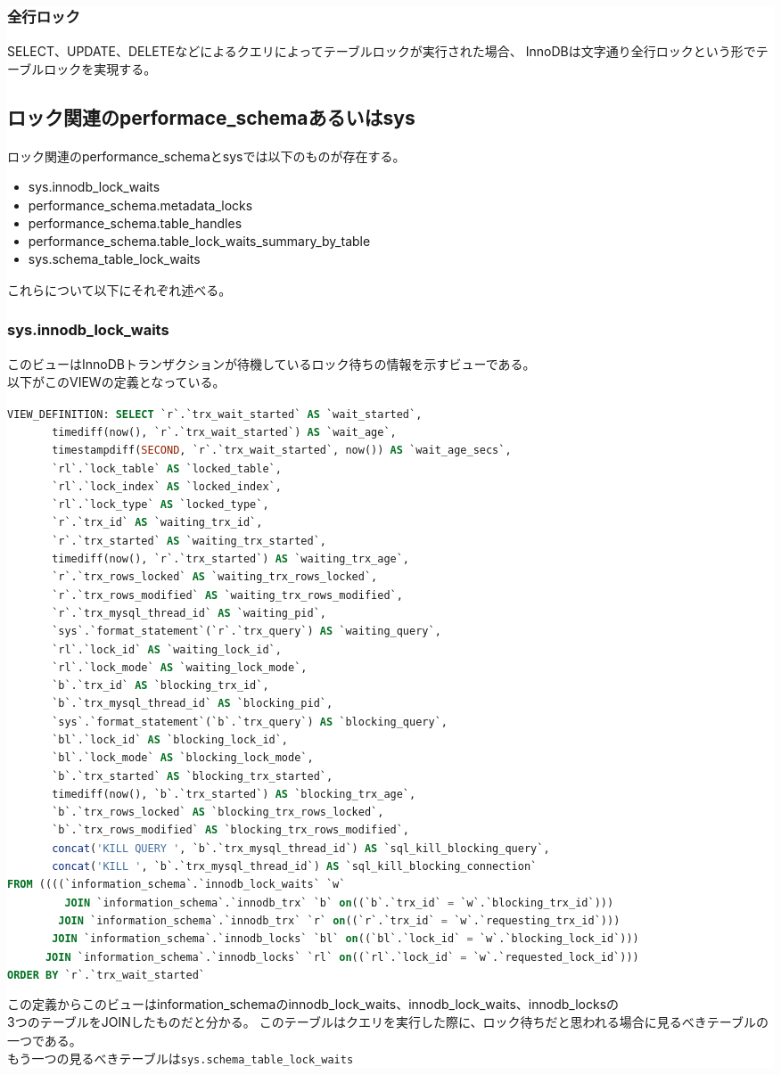 ### 全行ロック
SELECT、UPDATE、DELETEなどによるクエリによってテーブルロックが実行された場合、
InnoDBは文字通り全行ロックという形でテーブルロックを実現する。

## ロック関連のperformace_schemaあるいはsys
ロック関連のperformance_schemaとsysでは以下のものが存在する。
- sys.innodb_lock_waits
- performance_schema.metadata_locks
- performance_schema.table_handles
- performance_schema.table_lock_waits_summary_by_table
- sys.schema_table_lock_waits

これらについて以下にそれぞれ述べる。

### sys.innodb_lock_waits
このビューはInnoDBトランザクションが待機しているロック待ちの情報を示すビューである。<br/>
以下がこのVIEWの定義となっている。
```SQL
VIEW_DEFINITION: SELECT `r`.`trx_wait_started` AS `wait_started`,
       timediff(now(), `r`.`trx_wait_started`) AS `wait_age`,
       timestampdiff(SECOND, `r`.`trx_wait_started`, now()) AS `wait_age_secs`,
       `rl`.`lock_table` AS `locked_table`,
       `rl`.`lock_index` AS `locked_index`,
       `rl`.`lock_type` AS `locked_type`,
       `r`.`trx_id` AS `waiting_trx_id`,
       `r`.`trx_started` AS `waiting_trx_started`,
       timediff(now(), `r`.`trx_started`) AS `waiting_trx_age`,
       `r`.`trx_rows_locked` AS `waiting_trx_rows_locked`,
       `r`.`trx_rows_modified` AS `waiting_trx_rows_modified`,
       `r`.`trx_mysql_thread_id` AS `waiting_pid`,
       `sys`.`format_statement`(`r`.`trx_query`) AS `waiting_query`,
       `rl`.`lock_id` AS `waiting_lock_id`,
       `rl`.`lock_mode` AS `waiting_lock_mode`,
       `b`.`trx_id` AS `blocking_trx_id`,
       `b`.`trx_mysql_thread_id` AS `blocking_pid`,
       `sys`.`format_statement`(`b`.`trx_query`) AS `blocking_query`,
       `bl`.`lock_id` AS `blocking_lock_id`,
       `bl`.`lock_mode` AS `blocking_lock_mode`,
       `b`.`trx_started` AS `blocking_trx_started`,
       timediff(now(), `b`.`trx_started`) AS `blocking_trx_age`,
       `b`.`trx_rows_locked` AS `blocking_trx_rows_locked`,
       `b`.`trx_rows_modified` AS `blocking_trx_rows_modified`,
       concat('KILL QUERY ', `b`.`trx_mysql_thread_id`) AS `sql_kill_blocking_query`,
       concat('KILL ', `b`.`trx_mysql_thread_id`) AS `sql_kill_blocking_connection`
FROM ((((`information_schema`.`innodb_lock_waits` `w`
         JOIN `information_schema`.`innodb_trx` `b` on((`b`.`trx_id` = `w`.`blocking_trx_id`)))
        JOIN `information_schema`.`innodb_trx` `r` on((`r`.`trx_id` = `w`.`requesting_trx_id`)))
       JOIN `information_schema`.`innodb_locks` `bl` on((`bl`.`lock_id` = `w`.`blocking_lock_id`)))
      JOIN `information_schema`.`innodb_locks` `rl` on((`rl`.`lock_id` = `w`.`requested_lock_id`)))
ORDER BY `r`.`trx_wait_started`
```
この定義からこのビューはinformation_schemaのinnodb_lock_waits、innodb_lock_waits、innodb_locksの<br/>
3つのテーブルをJOINしたものだと分かる。
このテーブルはクエリを実行した際に、ロック待ちだと思われる場合に見るべきテーブルの一つである。<br/>
もう一つの見るべきテーブルは``sys.schema_table_lock_waits``
